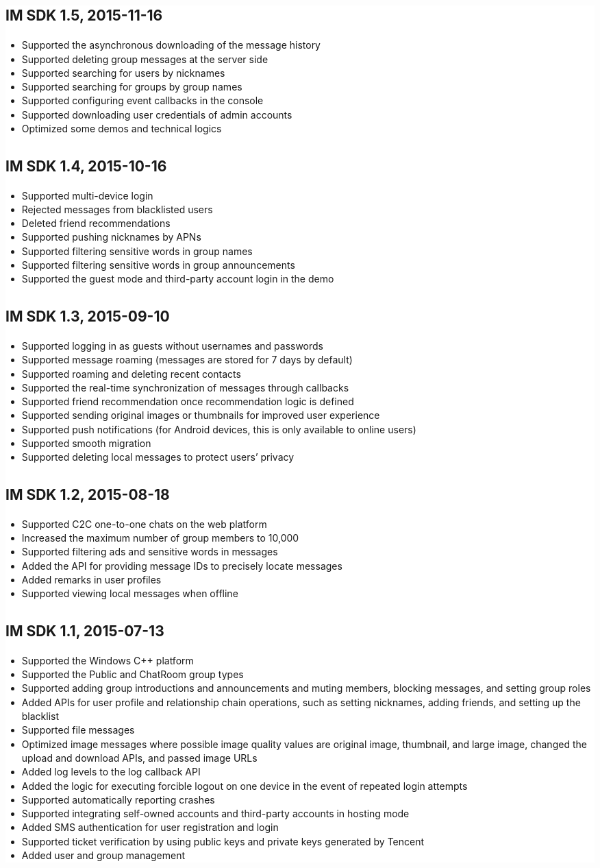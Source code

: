 ## IM SDK 1.5, 2015-11-16

- Supported the asynchronous downloading of the message history
- Supported deleting group messages at the server side
- Supported searching for users by nicknames
- Supported searching for groups by group names
- Supported configuring event callbacks in the console
- Supported downloading user credentials of admin accounts
- Optimized some demos and technical logics


## IM SDK 1.4, 2015-10-16
- Supported multi-device login
- Rejected messages from blacklisted users
- Deleted friend recommendations
- Supported pushing nicknames by APNs
- Supported filtering sensitive words in group names
- Supported filtering sensitive words in group announcements
- Supported the guest mode and third-party account login in the demo

## IM SDK 1.3, 2015-09-10
- Supported logging in as guests without usernames and passwords
- Supported message roaming (messages are stored for 7 days by default)
- Supported roaming and deleting recent contacts
- Supported the real-time synchronization of messages through callbacks
- Supported friend recommendation once recommendation logic is defined
- Supported sending original images or thumbnails for improved user experience
- Supported push notifications (for Android devices, this is only available to online users)
- Supported smooth migration
- Supported deleting local messages to protect users’ privacy

## IM SDK 1.2, 2015-08-18
- Supported C2C one-to-one chats on the web platform
- Increased the maximum number of group members to 10,000
- Supported filtering ads and sensitive words in messages
- Added the API for providing message IDs to precisely locate messages
- Added remarks in user profiles
- Supported viewing local messages when offline

## IM SDK 1.1, 2015-07-13
- Supported the Windows C++ platform
- Supported the Public and ChatRoom group types
- Supported adding group introductions and announcements and muting members, blocking messages, and setting group roles
- Added APIs for user profile and relationship chain operations, such as setting nicknames, adding friends, and setting up the blacklist
- Supported file messages
- Optimized image messages where possible image quality values are original image, thumbnail, and large image, changed the upload and download APIs, and passed image URLs
- Added log levels to the log callback API
- Added the logic for executing forcible logout on one device in the event of repeated login attempts
- Supported automatically reporting crashes
- Supported integrating self-owned accounts and third-party accounts in hosting mode
- Added SMS authentication for user registration and login
- Supported ticket verification by using public keys and private keys generated by Tencent
- Added user and group management
